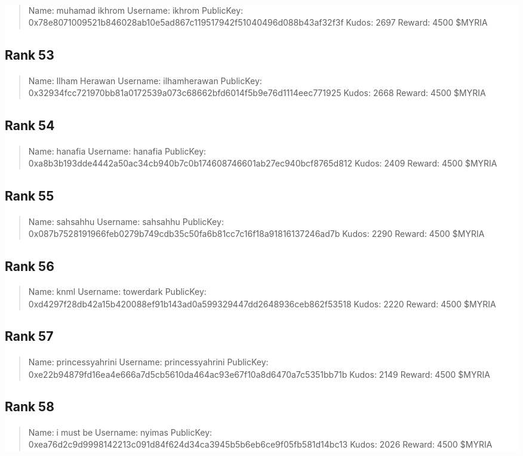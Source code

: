 > Name: muhamad ikhrom
Username: ikhrom
PublicKey: 0x78e8071009521b846028ab10e5ad867c119517942f51040496d088b43af32f3f
Kudos: 2697
Reward: 4500 $MYRIA

## Rank 53

> Name: Ilham Herawan
Username: ilhamherawan
PublicKey: 0x32934fcc721970bb81a0172539a073c68662bfd6014f5b9e76d1114eec771925
Kudos: 2668
Reward: 4500 $MYRIA

## Rank 54

> Name: hanafia
Username: hanafia
PublicKey: 0xa8b3b193dde4442a50ac34cb940b7c0b174608746601ab27ec940bcf8765d812
Kudos: 2409
Reward: 4500 $MYRIA

## Rank 55

> Name: sahsahhu
Username: sahsahhu
PublicKey: 0x087b7528191966feb0279b749cdb35c50fa6b81cc7c16f18a91816137246ad7b
Kudos: 2290
Reward: 4500 $MYRIA

## Rank 56

> Name: knml
Username: towerdark
PublicKey: 0xd4297f28db42a15b420088ef91b143ad0a599329447dd2648936ceb862f53518
Kudos: 2220
Reward: 4500 $MYRIA

## Rank 57

> Name: princessyahrini
Username: princessyahrini
PublicKey: 0xe22b94879fd16ea4e666a7d5cb5610da464ac93e67f10a8d6470a7c5351bb71b
Kudos: 2149
Reward: 4500 $MYRIA

## Rank 58

> Name: i must be
Username: nyimas
PublicKey: 0xea76d2c9d9998142213c091d84f624d34ca3945b5b6eb6ce9f05fb581d14bc13
Kudos: 2026
Reward: 4500 $MYRIA
